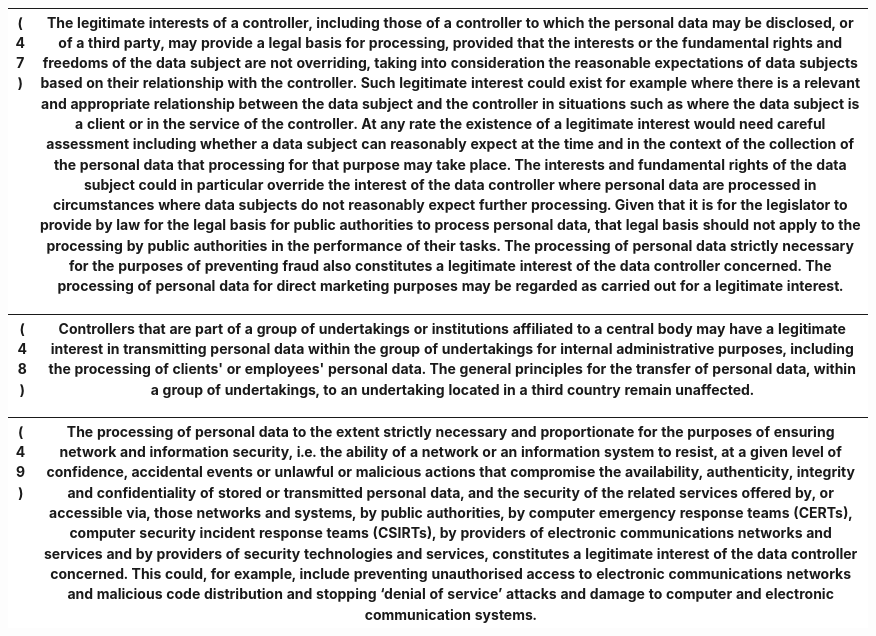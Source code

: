 | (47\) | The legitimate interests of a controller, including those of a controller to which the personal data may be disclosed, or of a third party, may provide a legal basis for processing, provided that the interests or the fundamental rights and freedoms of the data subject are not overriding, taking into consideration the reasonable expectations of data subjects based on their relationship with the controller. Such legitimate interest could exist for example where there is a relevant and appropriate relationship between the data subject and the controller in situations such as where the data subject is a client or in the service of the controller. At any rate the existence of a legitimate interest would need careful assessment including whether a data subject can reasonably expect at the time and in the context of the collection of the personal data that processing for that purpose may take place. The interests and fundamental rights of the data subject could in particular override the interest of the data controller where personal data are processed in circumstances where data subjects do not reasonably expect further processing. Given that it is for the legislator to provide by law for the legal basis for public authorities to process personal data, that legal basis should not apply to the processing by public authorities in the performance of their tasks. The processing of personal data strictly necessary for the purposes of preventing fraud also constitutes a legitimate interest of the data controller concerned. The processing of personal data for direct marketing purposes may be regarded as carried out for a legitimate interest. |
| --- | --- |







| (48\) | Controllers that are part of a group of undertakings or institutions affiliated to a central body may have a legitimate interest in transmitting personal data within the group of undertakings for internal administrative purposes, including the processing of clients' or employees' personal data. The general principles for the transfer of personal data, within a group of undertakings, to an undertaking located in a third country remain unaffected. |
| --- | --- |







| (49\) | The processing of personal data to the extent strictly necessary and proportionate for the purposes of ensuring network and information security, i.e. the ability of a network or an information system to resist, at a given level of confidence, accidental events or unlawful or malicious actions that compromise the availability, authenticity, integrity and confidentiality of stored or transmitted personal data, and the security of the related services offered by, or accessible via, those networks and systems, by public authorities, by computer emergency response teams (CERTs), computer security incident response teams (CSIRTs), by providers of electronic communications networks and services and by providers of security technologies and services, constitutes a legitimate interest of the data controller concerned. This could, for example, include preventing unauthorised access to electronic communications networks and malicious code distribution and stopping ‘denial of service’ attacks and damage to computer and electronic communication systems. |
| --- | --- |






